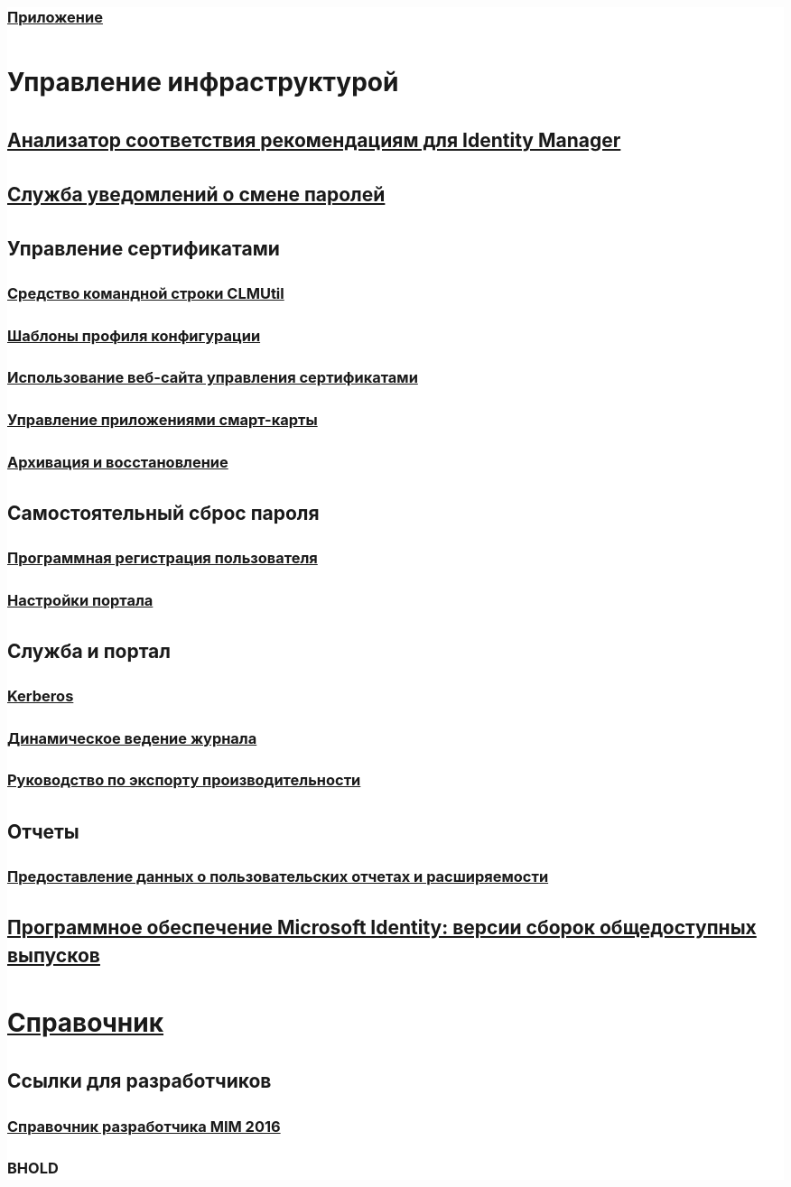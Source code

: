 ### [Приложение](../pam/sp1-pam-deployment-addendum.md)
# Управление инфраструктурой
## [Анализатор соответствия рекомендациям для Identity Manager](https://technet.microsoft.com/library/jj203402)
## [Служба уведомлений о смене паролей](https://technet.microsoft.com/library/e27c0bc6-c808-4fdb-9e59-58feeb419308)
## Управление сертификатами
### [Средство командной строки CLMUtil](https://technet.microsoft.com/library/cc720647)
### [Шаблоны профиля конфигурации](https://technet.microsoft.com/library/cc708656)
### [Использование веб-сайта управления сертификатами](https://technet.microsoft.com/library/cc720560)
### [Управление приложениями смарт-карты](https://technet.microsoft.com/library/cc708681)
### [Архивация и восстановление](https://technet.microsoft.com/library/dd883245)
## Самостоятельный сброс пароля
### [Программная регистрация пользователя](https://technet.microsoft.com/library/jj134294)
### [Настройки портала](../reference/mim-portal-customizations.md)
## Служба и портал
### [Kerberos](https://technet.microsoft.com/library/jj134299)
### [Динамическое ведение журнала](../infrastructure/mim-service-dynamic-logging.md)
### [Руководство по экспорту производительности](https://technet.microsoft.com/library/hh322883)
## Отчеты
### [Предоставление данных о пользовательских отчетах и расширяемости](https://technet.microsoft.com/library/jj133861)
## [Программное обеспечение Microsoft Identity: версии сборок общедоступных выпусков](https://blogs.technet.microsoft.com/iamsupport/idmbuildversions/)
# [Справочник](../reference/microsoft-identity-manager-2016-developer-reference.md)
## Ссылки для разработчиков
### [Справочник разработчика MIM 2016](../reference/microsoft-identity-manager-2016-developer-reference.md)
### BHOLD